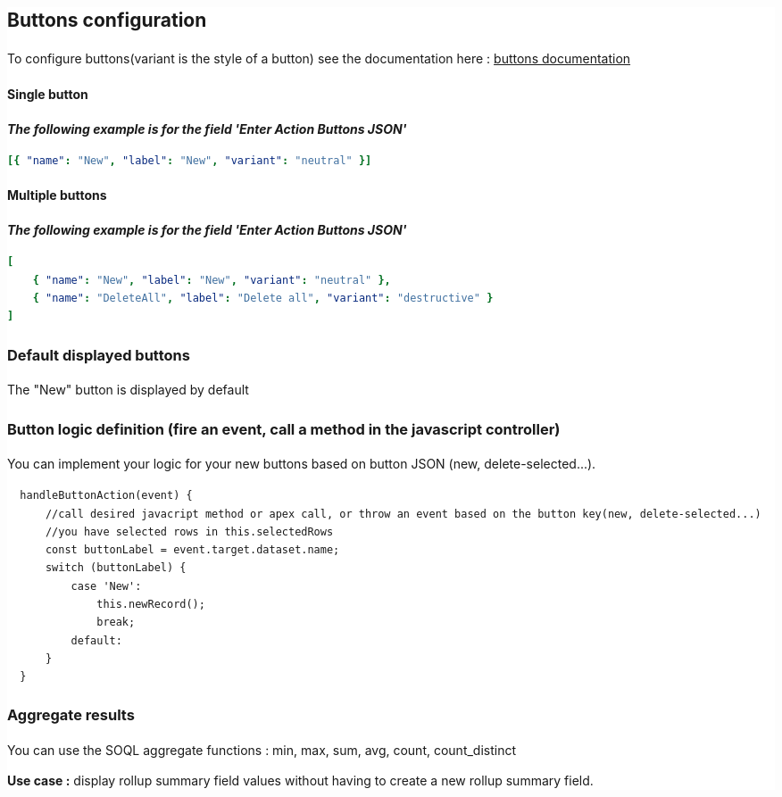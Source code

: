 ## Buttons configuration

To configure buttons(variant is the style of a button) see the documentation here :
[buttons documentation](https://developer.salesforce.com/docs/component-library/bundle/lightning-button/example)

#### Single button

***The following example is for the field 'Enter Action Buttons JSON'***
```yml
[{ "name": "New", "label": "New", "variant": "neutral" }]
```

#### Multiple buttons

***The following example is for the field 'Enter Action Buttons JSON'***
```yml
[
    { "name": "New", "label": "New", "variant": "neutral" },
    { "name": "DeleteAll", "label": "Delete all", "variant": "destructive" }
]
```

### Default displayed buttons

The "New" button is displayed by default

### Button logic definition (fire an event, call a method in the javascript controller)

You can implement your logic for your new buttons based on button JSON (new, delete-selected...).

```JS
  handleButtonAction(event) {
      //call desired javacript method or apex call, or throw an event based on the button key(new, delete-selected...)
      //you have selected rows in this.selectedRows
      const buttonLabel = event.target.dataset.name;
      switch (buttonLabel) {
          case 'New':
              this.newRecord();
              break;
          default:
      }
  }

```

### Aggregate results

You can use the SOQL aggregate functions : min, max, sum, avg, count, count_distinct

**Use case :** display rollup summary field values without having to create a new rollup summary field.
